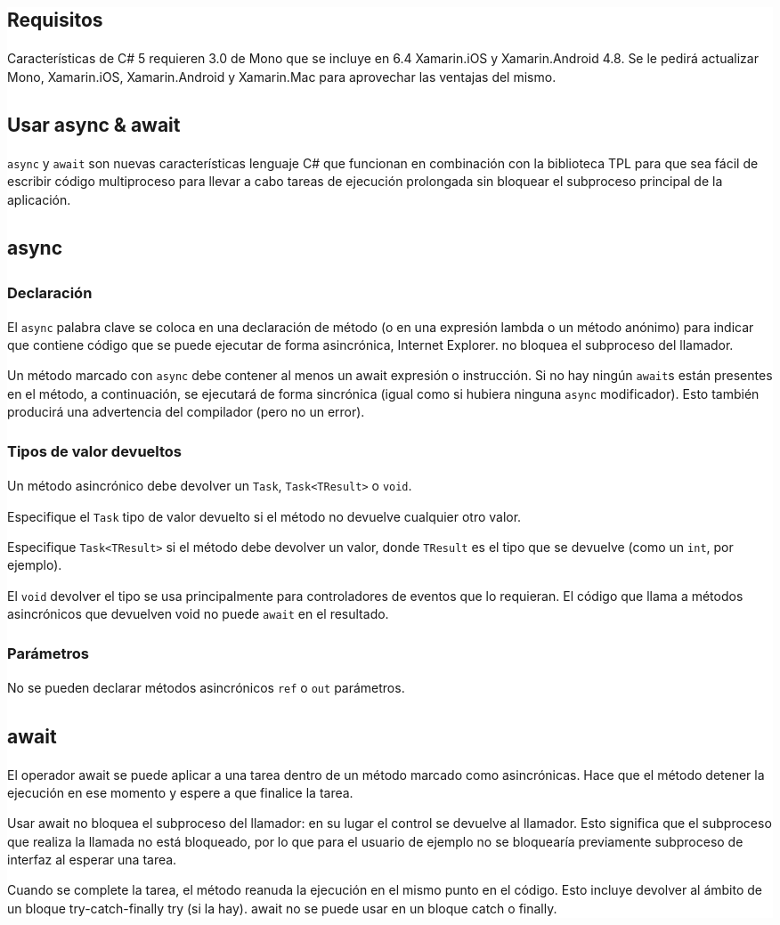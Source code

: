 ## <a name="requirements"></a>Requisitos

Características de C# 5 requieren 3.0 de Mono que se incluye en 6.4 Xamarin.iOS y Xamarin.Android 4.8. Se le pedirá actualizar Mono, Xamarin.iOS, Xamarin.Android y Xamarin.Mac para aprovechar las ventajas del mismo.

## <a name="using-async-amp-await"></a>Usar async &amp; await

 `async` y `await` son nuevas características lenguaje C# que funcionan en combinación con la biblioteca TPL para que sea fácil de escribir código multiproceso para llevar a cabo tareas de ejecución prolongada sin bloquear el subproceso principal de la aplicación.

## <a name="async"></a>async

### <a name="declaration"></a>Declaración

El `async` palabra clave se coloca en una declaración de método (o en una expresión lambda o un método anónimo) para indicar que contiene código que se puede ejecutar de forma asincrónica, Internet Explorer. no bloquea el subproceso del llamador.

Un método marcado con `async` debe contener al menos un await expresión o instrucción. Si no hay ningún `await`s están presentes en el método, a continuación, se ejecutará de forma sincrónica (igual como si hubiera ninguna `async` modificador). Esto también producirá una advertencia del compilador (pero no un error).

### <a name="return-types"></a>Tipos de valor devueltos

Un método asincrónico debe devolver un `Task`, `Task<TResult>` o `void`.

Especifique el `Task` tipo de valor devuelto si el método no devuelve cualquier otro valor.

Especifique `Task<TResult>` si el método debe devolver un valor, donde `TResult` es el tipo que se devuelve (como un `int`, por ejemplo).

El `void` devolver el tipo se usa principalmente para controladores de eventos que lo requieran. El código que llama a métodos asincrónicos que devuelven void no puede `await` en el resultado.

### <a name="parameters"></a>Parámetros

No se pueden declarar métodos asincrónicos `ref` o `out` parámetros.

## <a name="await"></a>await

El operador await se puede aplicar a una tarea dentro de un método marcado como asincrónicas. Hace que el método detener la ejecución en ese momento y espere a que finalice la tarea.

Usar await no bloquea el subproceso del llamador: en su lugar el control se devuelve al llamador. Esto significa que el subproceso que realiza la llamada no está bloqueado, por lo que para el usuario de ejemplo no se bloquearía previamente subproceso de interfaz al esperar una tarea.

Cuando se complete la tarea, el método reanuda la ejecución en el mismo punto en el código. Esto incluye devolver al ámbito de un bloque try-catch-finally try (si la hay). await no se puede usar en un bloque catch o finally.
